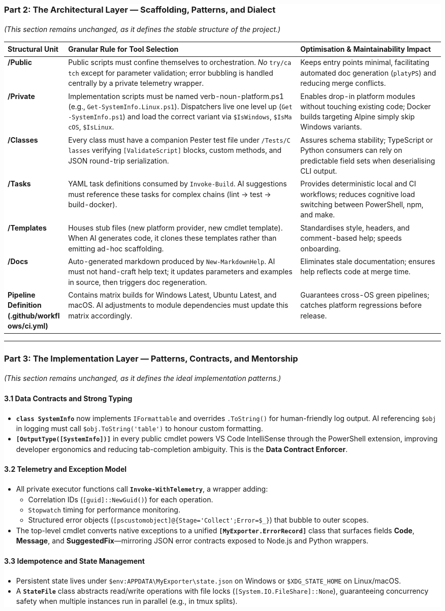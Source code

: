 
### **Part 2: The Architectural Layer — Scaffolding, Patterns, and Dialect**

*(This section remains unchanged, as it defines the stable structure of the project.)*

| Structural Unit | Granular Rule for Tool Selection | Optimisation & Maintainability Impact |
| :--- | :--- | :--- |
| **/Public** | Public scripts must confine themselves to orchestration. *No* `try/catch` except for parameter validation; error bubbling is handled centrally by a private telemetry wrapper. | Keeps entry points minimal, facilitating automated doc generation (`platyPS`) and reducing merge conflicts. |
| **/Private** | Implementation scripts must be named verb-noun-platform.ps1 (e.g., `Get-SystemInfo.Linux.ps1`). Dispatchers live one level up (`Get-SystemInfo.ps1`) and load the correct variant via `$IsWindows`, `$IsMacOS`, `$IsLinux`. | Enables drop-in platform modules without touching existing code; Docker builds targeting Alpine simply skip Windows variants. |
| **/Classes** | Every class must have a companion Pester test file under `/Tests/Classes` verifying `[ValidateScript]` blocks, custom methods, and JSON round-trip serialization. | Assures schema stability; TypeScript or Python consumers can rely on predictable field sets when deserialising CLI output. |
| **/Tasks** | YAML task definitions consumed by `Invoke-Build`. AI suggestions must reference these tasks for complex chains (lint → test → build-docker). | Provides deterministic local and CI workflows; reduces cognitive load switching between PowerShell, npm, and make. |
| **/Templates** | Houses stub files (new platform provider, new cmdlet template). When AI generates code, it clones these templates rather than emitting ad-hoc scaffolding. | Standardises style, headers, and comment-based help; speeds onboarding. |
| **/Docs** | Auto-generated markdown produced by `New-MarkdownHelp`. AI must not hand-craft help text; it updates parameters and examples in source, then triggers doc regeneration. | Eliminates stale documentation; ensures help reflects code at merge time. |
| **Pipeline Definition (.github/workflows/ci.yml)** | Contains matrix builds for Windows Latest, Ubuntu Latest, and macOS. AI adjustments to module dependencies must update this matrix accordingly. | Guarantees cross-OS green pipelines; catches platform regressions before release. |

---

### **Part 3: The Implementation Layer — Patterns, Contracts, and Mentorship**

*(This section remains unchanged, as it defines the ideal implementation patterns.)*

#### **3.1 Data Contracts and Strong Typing**
*   **`class SystemInfo`** now implements `IFormattable` and overrides `.ToString()` for human-friendly log output. AI referencing `$obj` in logging must call `$obj.ToString('table')` to honour custom formatting.
*   **`[OutputType([SystemInfo])]`** in every public cmdlet powers VS Code IntelliSense through the PowerShell extension, improving developer ergonomics and reducing tab-completion ambiguity. This is the **Data Contract Enforcer**.

#### **3.2 Telemetry and Exception Model**
*   All private executor functions call **`Invoke-WithTelemetry`**, a wrapper adding:
    *   Correlation IDs (`[guid]::NewGuid()`) for each operation.
    *   `Stopwatch` timing for performance monitoring.
    *   Structured error objects (`[pscustomobject]@{Stage='Collect';Error=$_}`) that bubble to outer scopes.
*   The top-level cmdlet converts native exceptions to a unified **`[MyExporter.ErrorRecord]`** class that surfaces fields **Code**, **Message**, and **SuggestedFix**—mirroring JSON error contracts exposed to Node.js and Python wrappers.

#### **3.3 Idempotence and State Management**
*   Persistent state lives under `$env:APPDATA\MyExporter\state.json` on Windows or `$XDG_STATE_HOME` on Linux/macOS.
*   A **`StateFile`** class abstracts read/write operations with file locks (`[System.IO.FileShare]::None`), guaranteeing concurrency safety when multiple instances run in parallel (e.g., in tmux splits).
